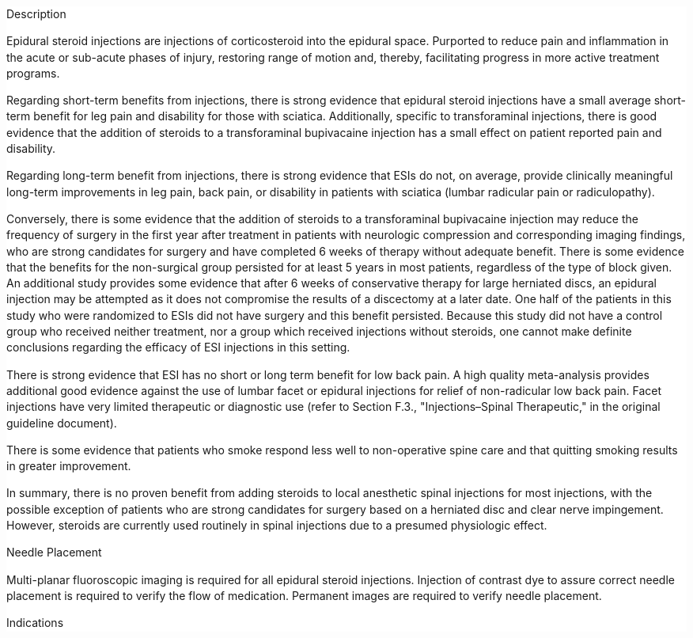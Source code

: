 
Description 


Epidural steroid injections are injections of corticosteroid into the epidural space. Purported to reduce pain and inflammation in the acute or sub-acute phases of injury, restoring range of motion and, thereby, facilitating progress in more active treatment programs. 


Regarding short-term benefits from injections, there is strong evidence that epidural steroid injections have a small average short-term benefit for leg pain and disability for those with sciatica. Additionally, specific to transforaminal injections, there is good evidence that the addition of steroids to a transforaminal bupivacaine injection has a small effect on patient reported pain and disability. 


Regarding long-term benefit from injections, there is strong evidence that ESIs do not, on average, provide clinically meaningful long-term improvements in leg pain, back pain, or disability in patients with sciatica (lumbar radicular pain or radiculopathy). 


Conversely, there is some evidence that the addition of steroids to a transforaminal bupivacaine injection may reduce the frequency of surgery in the first year after treatment in patients with neurologic compression and corresponding imaging findings, who are strong candidates for surgery and have completed 6 weeks of therapy without adequate benefit. There is some evidence that the benefits for the non-surgical group persisted for at least 5 years in most patients, regardless of the type of block given. An additional study provides some evidence that after 6 weeks of conservative therapy for large herniated discs, an epidural injection may be attempted as it does not compromise the results of a discectomy at a later date. One half of the patients in this study who were randomized to ESIs did not have surgery and this benefit persisted. Because this study did not have a control group who received neither treatment, nor a group which received injections without steroids, one cannot make definite conclusions regarding the efficacy of ESI injections in this setting. 


There is strong evidence that ESI has no short or long term benefit for low back pain. A high quality meta-analysis provides additional good evidence against the use of lumbar facet or epidural injections for relief of non-radicular low back pain. Facet injections have very limited therapeutic or diagnostic use (refer to Section F.3., "Injections–Spinal Therapeutic," in the original guideline document). 


There is some evidence that patients who smoke respond less well to non-operative spine care and that quitting smoking results in greater improvement. 


In summary, there is no proven benefit from adding steroids to local anesthetic spinal injections for most injections, with the possible exception of patients who are strong candidates for surgery based on a herniated disc and clear nerve impingement. However, steroids are currently used routinely in spinal injections due to a presumed physiologic effect. 


Needle Placement 


Multi-planar fluoroscopic imaging is required for all epidural steroid injections. Injection of contrast dye to assure correct needle placement is required to verify the flow of medication. Permanent images are required to verify needle placement. 


Indications 

